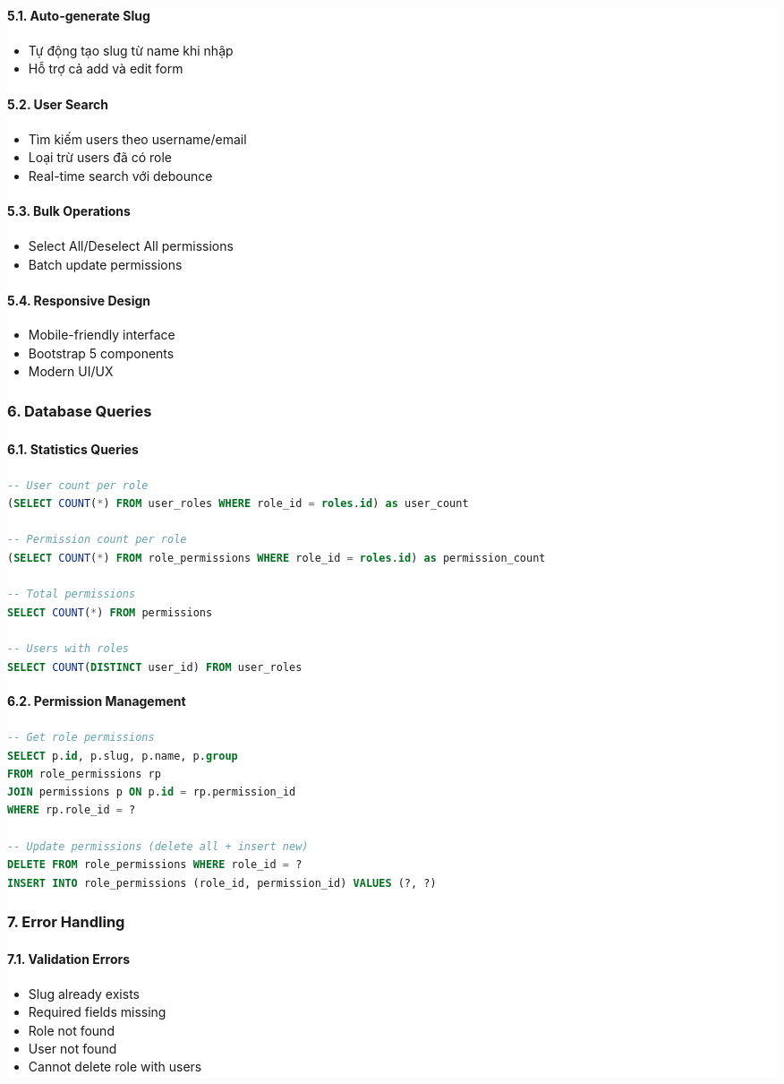 #### 5.1. Auto-generate Slug
- Tự động tạo slug từ name khi nhập
- Hỗ trợ cả add và edit form

#### 5.2. User Search
- Tìm kiếm users theo username/email
- Loại trừ users đã có role
- Real-time search với debounce

#### 5.3. Bulk Operations
- Select All/Deselect All permissions
- Batch update permissions

#### 5.4. Responsive Design
- Mobile-friendly interface
- Bootstrap 5 components
- Modern UI/UX

### 6. Database Queries

#### 6.1. Statistics Queries
```sql
-- User count per role
(SELECT COUNT(*) FROM user_roles WHERE role_id = roles.id) as user_count

-- Permission count per role  
(SELECT COUNT(*) FROM role_permissions WHERE role_id = roles.id) as permission_count

-- Total permissions
SELECT COUNT(*) FROM permissions

-- Users with roles
SELECT COUNT(DISTINCT user_id) FROM user_roles
```

#### 6.2. Permission Management
```sql
-- Get role permissions
SELECT p.id, p.slug, p.name, p.group 
FROM role_permissions rp 
JOIN permissions p ON p.id = rp.permission_id 
WHERE rp.role_id = ?

-- Update permissions (delete all + insert new)
DELETE FROM role_permissions WHERE role_id = ?
INSERT INTO role_permissions (role_id, permission_id) VALUES (?, ?)
```

### 7. Error Handling

#### 7.1. Validation Errors
- Slug already exists
- Required fields missing
- Role not found
- User not found
- Cannot delete role with users
